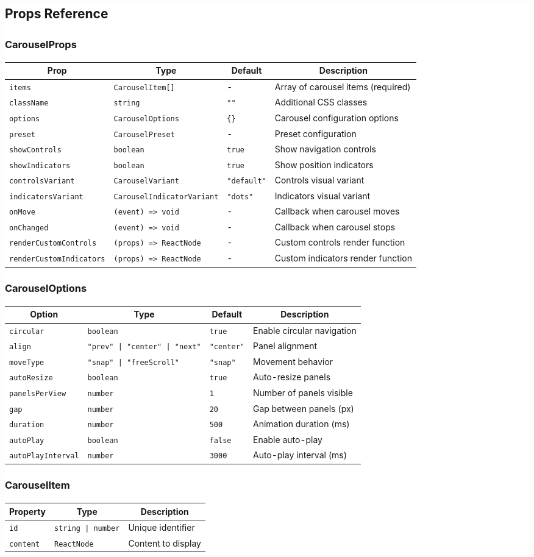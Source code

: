 ## Props Reference

### CarouselProps

| Prop                     | Type                       | Default     | Description                        |
| ------------------------ | -------------------------- | ----------- | ---------------------------------- |
| `items`                  | `CarouselItem[]`           | -           | Array of carousel items (required) |
| `className`              | `string`                   | `""`        | Additional CSS classes             |
| `options`                | `CarouselOptions`          | `{}`        | Carousel configuration options     |
| `preset`                 | `CarouselPreset`           | -           | Preset configuration               |
| `showControls`           | `boolean`                  | `true`      | Show navigation controls           |
| `showIndicators`         | `boolean`                  | `true`      | Show position indicators           |
| `controlsVariant`        | `CarouselVariant`          | `"default"` | Controls visual variant            |
| `indicatorsVariant`      | `CarouselIndicatorVariant` | `"dots"`    | Indicators visual variant          |
| `onMove`                 | `(event) => void`          | -           | Callback when carousel moves       |
| `onChanged`              | `(event) => void`          | -           | Callback when carousel stops       |
| `renderCustomControls`   | `(props) => ReactNode`     | -           | Custom controls render function    |
| `renderCustomIndicators` | `(props) => ReactNode`     | -           | Custom indicators render function  |

### CarouselOptions

| Option             | Type                           | Default    | Description                |
| ------------------ | ------------------------------ | ---------- | -------------------------- |
| `circular`         | `boolean`                      | `true`     | Enable circular navigation |
| `align`            | `"prev" \| "center" \| "next"` | `"center"` | Panel alignment            |
| `moveType`         | `"snap" \| "freeScroll"`       | `"snap"`   | Movement behavior          |
| `autoResize`       | `boolean`                      | `true`     | Auto-resize panels         |
| `panelsPerView`    | `number`                       | `1`        | Number of panels visible   |
| `gap`              | `number`                       | `20`       | Gap between panels (px)    |
| `duration`         | `number`                       | `500`      | Animation duration (ms)    |
| `autoPlay`         | `boolean`                      | `false`    | Enable auto-play           |
| `autoPlayInterval` | `number`                       | `3000`     | Auto-play interval (ms)    |

### CarouselItem

| Property  | Type               | Description        |
| --------- | ------------------ | ------------------ |
| `id`      | `string \| number` | Unique identifier  |
| `content` | `ReactNode`        | Content to display |
